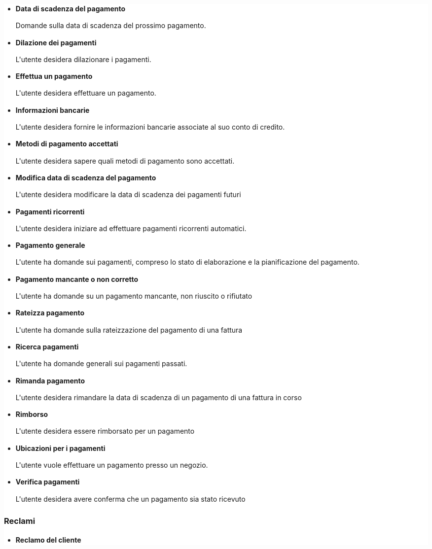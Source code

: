 - ****Data di scadenza del pagamento****

    Domande sulla data di scadenza del prossimo pagamento.

- ****Dilazione dei pagamenti****

    L'utente desidera dilazionare i pagamenti.

- ****Effettua un pagamento****

    L'utente desidera effettuare un pagamento.

- ****Informazioni bancarie****

    L'utente desidera fornire le informazioni bancarie associate al suo conto di credito.

- ****Metodi di pagamento accettati****

    L'utente desidera sapere quali metodi di pagamento sono accettati.

- ****Modifica data di scadenza del pagamento****

    L'utente desidera modificare la data di scadenza dei pagamenti futuri

- ****Pagamenti ricorrenti****

    L'utente desidera iniziare ad effettuare pagamenti ricorrenti automatici.

- ****Pagamento generale****

    L'utente ha domande sui pagamenti, compreso lo stato di elaborazione e la pianificazione del pagamento.

- ****Pagamento mancante o non corretto****

    L'utente ha domande su un pagamento mancante, non riuscito o rifiutato

- ****Rateizza pagamento****

    L'utente ha domande sulla rateizzazione del pagamento di una fattura

- ****Ricerca pagamenti****

    L'utente ha domande generali sui pagamenti passati.

- ****Rimanda pagamento****

    L'utente desidera rimandare la data di scadenza di un pagamento di una fattura in corso

- ****Rimborso****

    L'utente desidera essere rimborsato per un pagamento

- ****Ubicazioni per i pagamenti****

    L'utente vuole effettuare un pagamento presso un negozio.

- ****Verifica pagamenti****

    L'utente desidera avere conferma che un pagamento sia stato ricevuto

### Reclami

- ****Reclamo del cliente****
